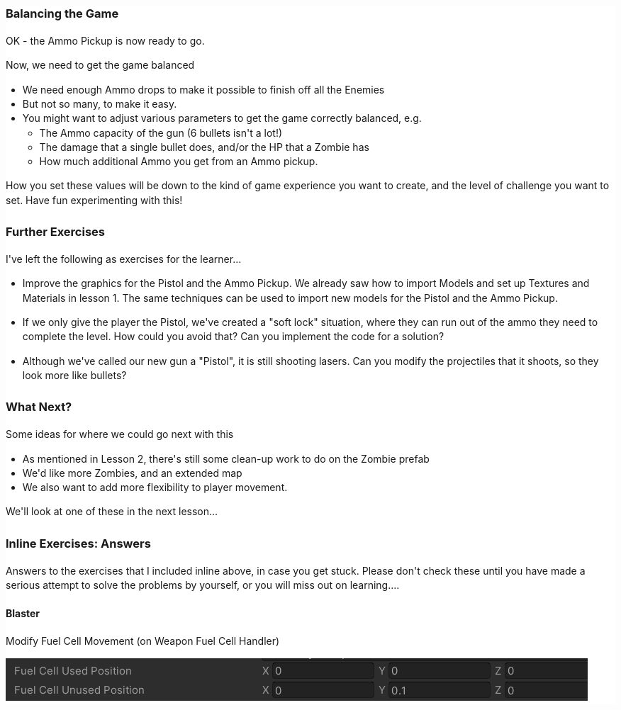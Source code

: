 

### Balancing the Game

OK - the Ammo Pickup is now ready to go.

Now, we need to get the game balanced

- We need enough Ammo drops to make it possible to finish off all the Enemies
- But not so many, to make it easy.
- You might want to adjust various parameters to get the game correctly balanced, e.g.
  - The Ammo capacity of the gun (6 bullets isn't a lot!)
  - The damage that a single bullet does, and/or the HP that a Zombie has
  - How much additional Ammo you get from an Ammo pickup.

How you set these values will be down to the kind of game experience you want to create, and the level of challenge you want to set.  Have fun experimenting with this!

### Further Exercises

I've left the following as exercises for the learner...

- Improve the graphics for the Pistol and the Ammo Pickup.  We already saw how to import Models and set up Textures and Materials in lesson 1.  The same techniques can be used to import new models for the Pistol and the Ammo Pickup.

- If we only give the player the Pistol, we've created a "soft lock" situation, where they can run out of the ammo they need to complete the level.  How could you avoid that?  Can you implement the code for a solution?

- Although we've called our new gun a "Pistol", it is still shooting lasers.  Can you modify the projectiles that it shoots, so they look more like bullets?

  

### What Next?

Some ideas for where we could go next with this

- As mentioned in Lesson 2, there's still some clean-up work to do on the Zombie prefab
- We'd like more Zombies, and an extended map
- We also want to add more flexibility to player movement.

We'll look at one of these in the next lesson...



### Inline Exercises: Answers

Answers to the exercises that I included inline above, in case you get stuck.  Please don't check these until you have made a serious attempt to solve the problems by yourself, or you will miss out on learning....

#### Blaster

Modify Fuel Cell Movement (on Weapon Fuel Cell Handler)

![image-20220306083053222](.\image-20220306083053222.png)
